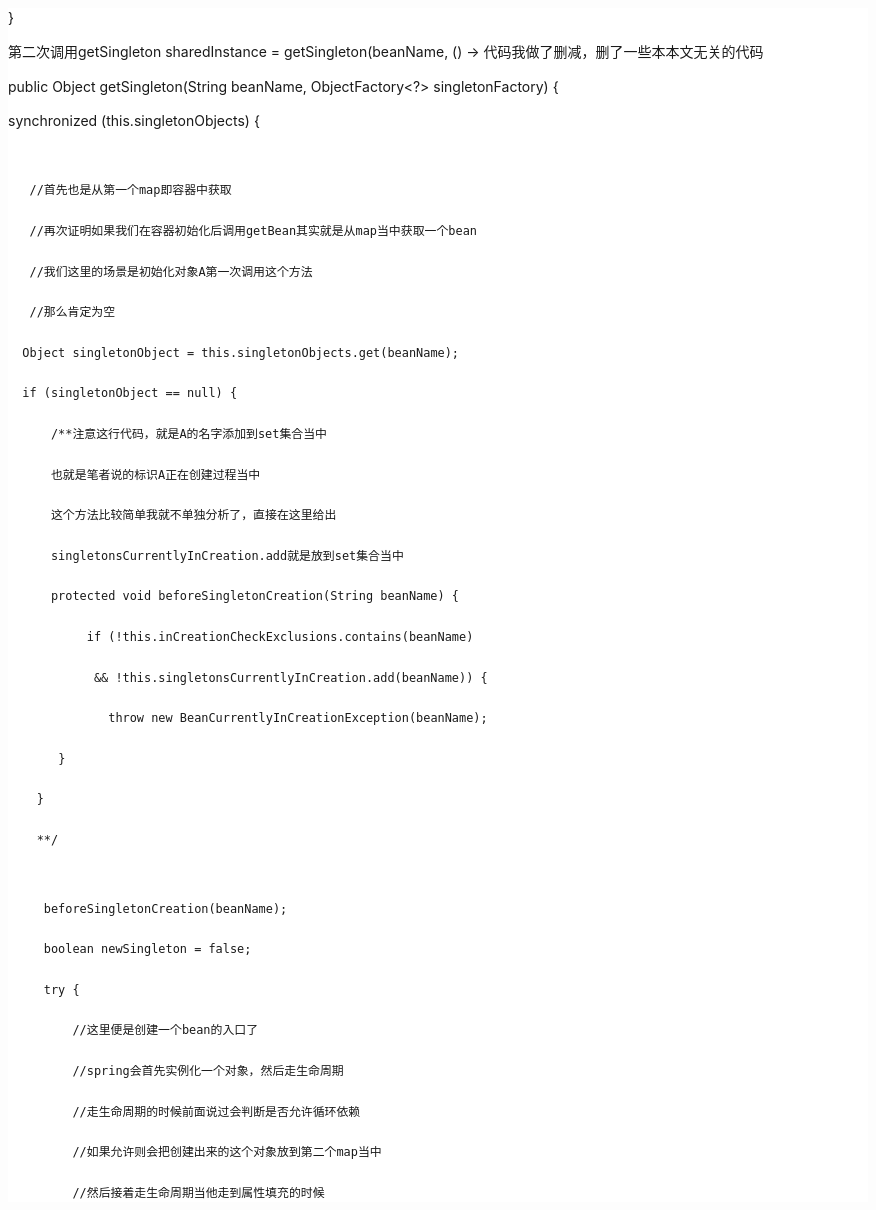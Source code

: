 }


第二次调用getSingleton sharedInstance = getSingleton(beanName, () ->
代码我做了删减，删了一些本本文无关的代码




public Object getSingleton(String beanName, ObjectFactory<?> singletonFactory) {

   synchronized (this.singletonObjects) {

​    

       //首先也是从第一个map即容器中获取
    
       //再次证明如果我们在容器初始化后调用getBean其实就是从map当中获取一个bean
    
       //我们这里的场景是初始化对象A第一次调用这个方法
    
       //那么肯定为空
    
      Object singletonObject = this.singletonObjects.get(beanName);
    
      if (singletonObject == null) {
    
          /**注意这行代码，就是A的名字添加到set集合当中
    
          也就是笔者说的标识A正在创建过程当中
    
          这个方法比较简单我就不单独分析了，直接在这里给出
    
          singletonsCurrentlyInCreation.add就是放到set集合当中
    
          protected void beforeSingletonCreation(String beanName) {
    
               if (!this.inCreationCheckExclusions.contains(beanName)
    
                && !this.singletonsCurrentlyInCreation.add(beanName)) {
    
                  throw new BeanCurrentlyInCreationException(beanName);
    
           }
    
        }
    
        **/


​        

         beforeSingletonCreation(beanName);
    
         boolean newSingleton = false;
    
         try {
    
             //这里便是创建一个bean的入口了
    
             //spring会首先实例化一个对象，然后走生命周期
    
             //走生命周期的时候前面说过会判断是否允许循环依赖
    
             //如果允许则会把创建出来的这个对象放到第二个map当中
    
             //然后接着走生命周期当他走到属性填充的时候
    